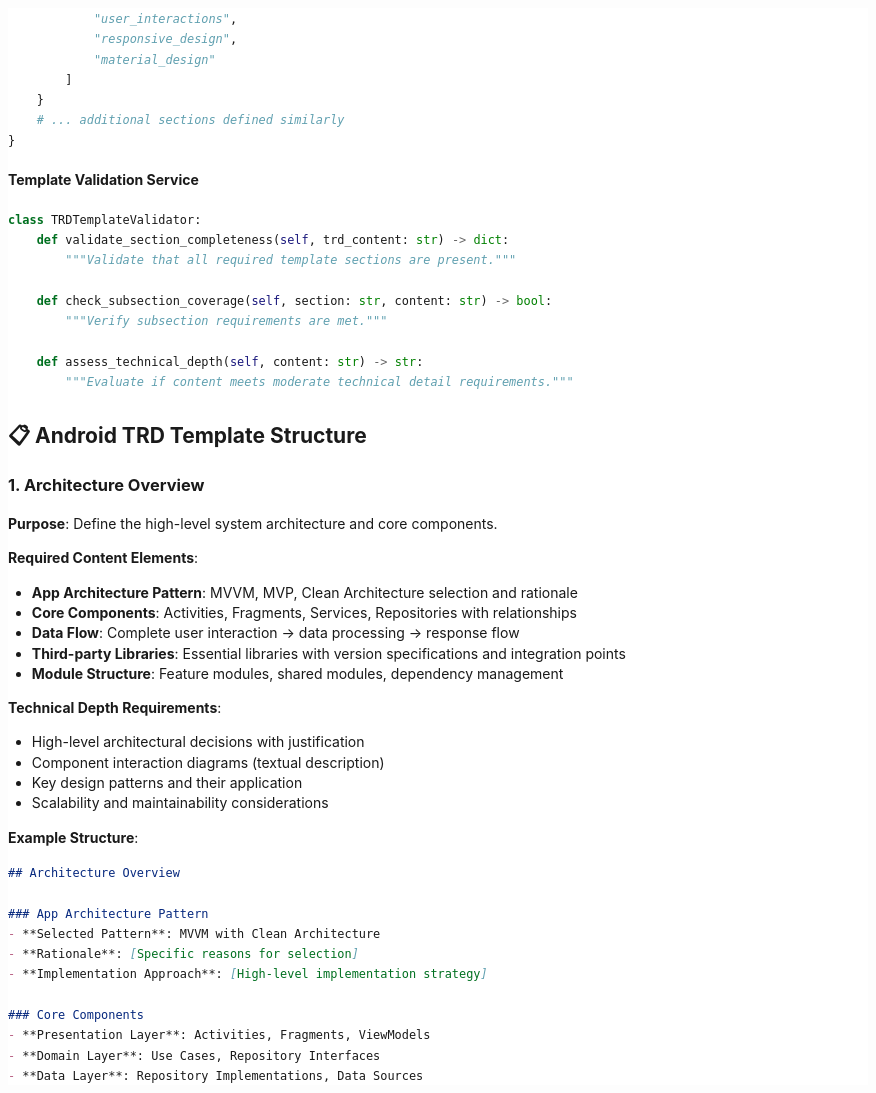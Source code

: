 ```python
            "user_interactions",
            "responsive_design",
            "material_design"
        ]
    }
    # ... additional sections defined similarly
}
```

#### Template Validation Service
```python
class TRDTemplateValidator:
    def validate_section_completeness(self, trd_content: str) -> dict:
        """Validate that all required template sections are present."""
        
    def check_subsection_coverage(self, section: str, content: str) -> bool:
        """Verify subsection requirements are met."""
        
    def assess_technical_depth(self, content: str) -> str:
        """Evaluate if content meets moderate technical detail requirements."""
```

## 📋 Android TRD Template Structure

### 1. Architecture Overview
**Purpose**: Define the high-level system architecture and core components.

**Required Content Elements**:
- **App Architecture Pattern**: MVVM, MVP, Clean Architecture selection and rationale
- **Core Components**: Activities, Fragments, Services, Repositories with relationships
- **Data Flow**: Complete user interaction → data processing → response flow
- **Third-party Libraries**: Essential libraries with version specifications and integration points
- **Module Structure**: Feature modules, shared modules, dependency management

**Technical Depth Requirements**:
- High-level architectural decisions with justification
- Component interaction diagrams (textual description)
- Key design patterns and their application
- Scalability and maintainability considerations

**Example Structure**:
```markdown
## Architecture Overview

### App Architecture Pattern
- **Selected Pattern**: MVVM with Clean Architecture
- **Rationale**: [Specific reasons for selection]
- **Implementation Approach**: [High-level implementation strategy]

### Core Components
- **Presentation Layer**: Activities, Fragments, ViewModels
- **Domain Layer**: Use Cases, Repository Interfaces
- **Data Layer**: Repository Implementations, Data Sources
```
